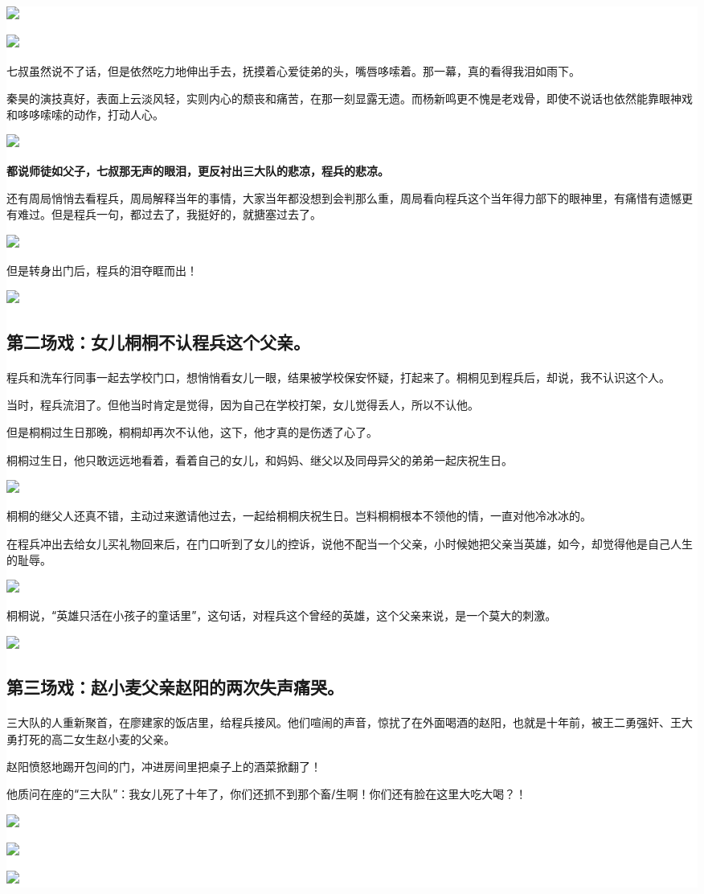 ![](https://proxy-prod.omnivore-image-cache.app/1080x0,sSKggAhI5WMWv9UYEsh9cOcQOpbmHuW6ZMbwRFEvtERQ/https://pica.zhimg.com/50/v2-f64b33f0aa23b558b4b4f42542808d63_720w.jpg?source=1def8aca)

![](https://proxy-prod.omnivore-image-cache.app/1080x0,sX3bAS-SliiIFxofETIbFcg-B8PeXGrZlYocMyptczRM/https://pic1.zhimg.com/50/v2-4e1446704e6cd9b2e6ba81073815b1b6_720w.jpg?source=1def8aca)

七叔虽然说不了话，但是依然吃力地伸出手去，抚摸着心爱徒弟的头，嘴唇哆嗦着。那一幕，真的看得我泪如雨下。

秦昊的演技真好，表面上云淡风轻，实则内心的颓丧和痛苦，在那一刻显露无遗。而杨新鸣更不愧是老戏骨，即使不说话也依然能靠眼神戏和哆哆嗦嗦的动作，打动人心。

![](https://proxy-prod.omnivore-image-cache.app/1080x0,sV7y428irsCynftUvNYvhVTQR4vZKVZZEY_XVklC6cms/https://picx.zhimg.com/50/v2-73dc2bac9803a49eb62a97d760579d9c_720w.jpg?source=1def8aca)

**都说师徒如父子，七叔那无声的眼泪，更反衬出三大队的悲凉，程兵的悲凉。**

还有周局悄悄去看程兵，周局解释当年的事情，大家当年都没想到会判那么重，周局看向程兵这个当年得力部下的眼神里，有痛惜有遗憾更有难过。但是程兵一句，都过去了，我挺好的，就搪塞过去了。

![](https://proxy-prod.omnivore-image-cache.app/1080x0,s8w5Y5tyj4T3ENvBvRhxhSmha-Fl3CNA5RhZ1OrjtfLw/https://pica.zhimg.com/50/v2-3f380ee9373992866eb3dd03cf34c55a_720w.jpg?source=1def8aca)

但是转身出门后，程兵的泪夺眶而出！

![](https://proxy-prod.omnivore-image-cache.app/1080x0,sJkNuo0POCPFcZd8VMYayro5E9ugIdHsUhGW8MiAcduc/https://pic1.zhimg.com/50/v2-b86231d5a9e9bf6dcb4e1cd565b101be_720w.jpg?source=1def8aca)

## **第二场戏：女儿桐桐不认程兵这个父亲。**

程兵和洗车行同事一起去学校门口，想悄悄看女儿一眼，结果被学校保安怀疑，打起来了。桐桐见到程兵后，却说，我不认识这个人。

当时，程兵流泪了。但他当时肯定是觉得，因为自己在学校打架，女儿觉得丢人，所以不认他。

但是桐桐过生日那晚，桐桐却再次不认他，这下，他才真的是伤透了心了。

桐桐过生日，他只敢远远地看着，看着自己的女儿，和妈妈、继父以及同母异父的弟弟一起庆祝生日。

![](https://proxy-prod.omnivore-image-cache.app/1080x0,sXa3ntvLB4e-FxbNKaUKola-9JAv3ZXllVwNakNa80jQ/https://pica.zhimg.com/50/v2-2d99cc2d74f37ff41b073960362760f5_720w.jpg?source=1def8aca)

桐桐的继父人还真不错，主动过来邀请他过去，一起给桐桐庆祝生日。岂料桐桐根本不领他的情，一直对他冷冰冰的。

在程兵冲出去给女儿买礼物回来后，在门口听到了女儿的控诉，说他不配当一个父亲，小时候她把父亲当英雄，如今，却觉得他是自己人生的耻辱。

![](https://proxy-prod.omnivore-image-cache.app/1440x0,sHGO40-gHu2-0_xL74jsT4Gw6SSF1SIzUL1mAcp20JJ0/https://picx.zhimg.com/50/v2-4ea2b48ea463169bac54af7ead541373_720w.jpg?source=1def8aca)

桐桐说，“英雄只活在小孩子的童话里”，这句话，对程兵这个曾经的英雄，这个父亲来说，是一个莫大的刺激。

![](https://proxy-prod.omnivore-image-cache.app/1080x0,sbJpixxm3aRyT1_MQrBA4XfJEekxRyuMae_KuTzL1tLQ/https://picx.zhimg.com/50/v2-70544dd9a2ac5f4c724fda9da7e29e5c_720w.jpg?source=1def8aca)

## **第三场戏：赵小麦父亲赵阳的两次失声痛哭。**

三大队的人重新聚首，在廖建家的饭店里，给程兵接风。他们喧闹的声音，惊扰了在外面喝酒的赵阳，也就是十年前，被王二勇强奸、王大勇打死的高二女生赵小麦的父亲。

赵阳愤怒地踢开包间的门，冲进房间里把桌子上的酒菜掀翻了！

他质问在座的“三大队”：我女儿死了十年了，你们还抓不到那个畜/生啊！你们还有脸在这里大吃大喝？！

![](https://proxy-prod.omnivore-image-cache.app/1080x0,s4qPY8ZBT7Dx9KIg4ZHhygp5AXyota8MJGMElNkLTI8M/https://picx.zhimg.com/50/v2-daf066f710520ab6a06b4c677c5ef61e_720w.jpg?source=1def8aca)

![](https://proxy-prod.omnivore-image-cache.app/1080x0,sRirU-_TZlNwyqJmzKHytJrmVOPM-htN9rI6SL1S4PJ0/https://picx.zhimg.com/50/v2-62a2ad799351d7262658c42e458b304e_720w.jpg?source=1def8aca)

![](https://proxy-prod.omnivore-image-cache.app/1080x0,srJ8IZVP8AkFlXk8xBrVf3RJCAb3jq5OCCEQi-t9288U/https://pic1.zhimg.com/50/v2-e57232a9a16898e943d837b8a1b5834d_720w.jpg?source=1def8aca)
